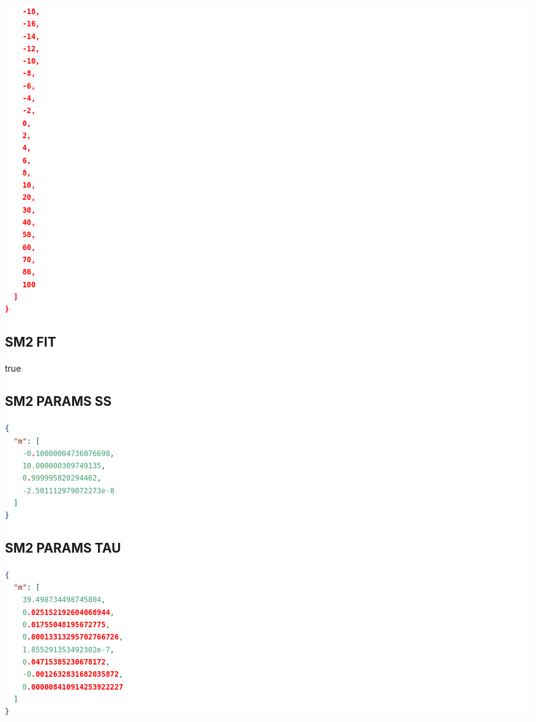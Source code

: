 ```json
    -18,
    -16,
    -14,
    -12,
    -10,
    -8,
    -6,
    -4,
    -2,
    0,
    2,
    4,
    6,
    8,
    10,
    20,
    30,
    40,
    50,
    60,
    70,
    80,
    100
  ]
}
```

## SM2 FIT

true

## SM2 PARAMS SS

```json
{
  "m": [
    -0.10000004736076698,
    10.000000309749135,
    0.999995820294462,
    -2.501112979072273e-8
  ]
}
```

## SM2 PARAMS TAU

```json
{
  "m": [
    39.498734498745804,
    0.025152192604068944,
    0.01755048195672775,
    0.00013313295702766726,
    1.855291353492302e-7,
    0.04715385230678172,
    -0.0012632831682035872,
    0.000008410914253922227
  ]
}
```
